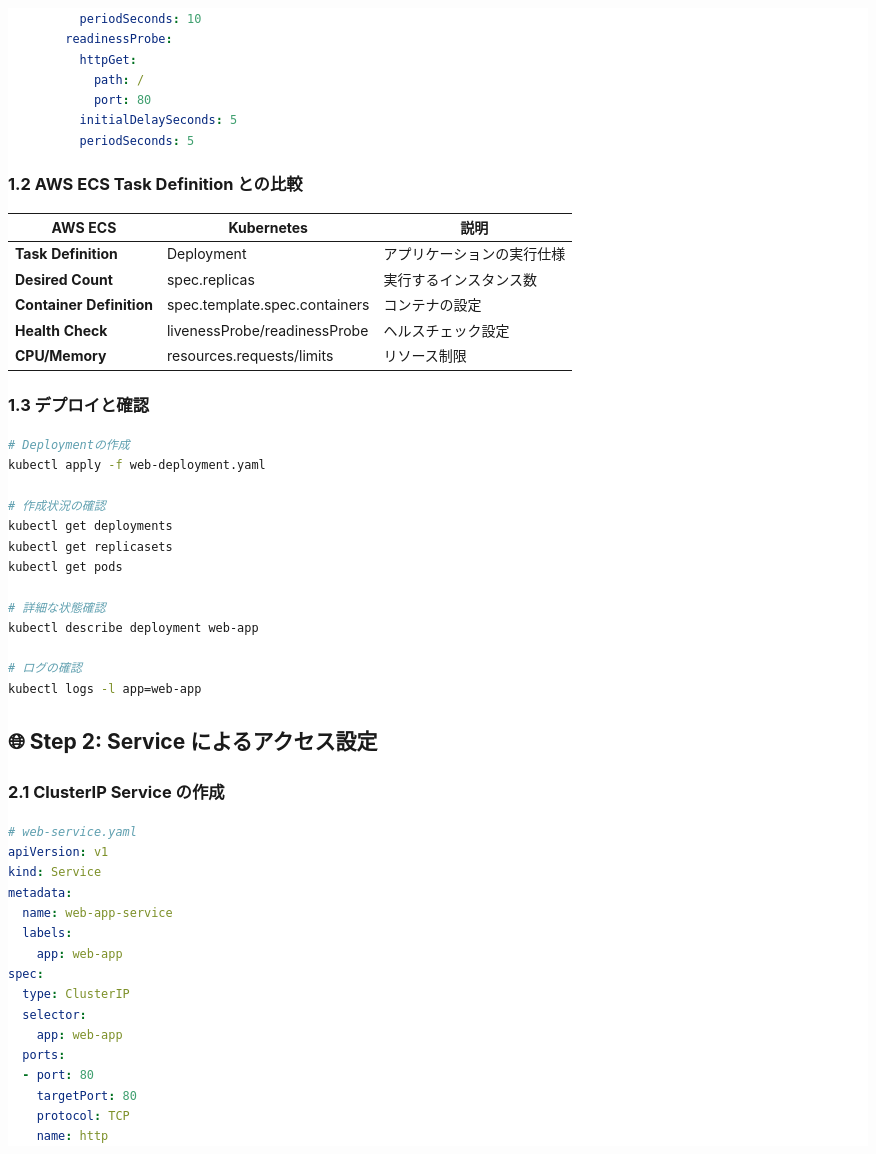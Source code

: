 ```yaml
          periodSeconds: 10
        readinessProbe:
          httpGet:
            path: /
            port: 80
          initialDelaySeconds: 5
          periodSeconds: 5
```

### 1.2 AWS ECS Task Definition との比較

| AWS ECS | Kubernetes | 説明 |
|---------|------------|------|
| **Task Definition** | Deployment | アプリケーションの実行仕様 |
| **Desired Count** | spec.replicas | 実行するインスタンス数 |
| **Container Definition** | spec.template.spec.containers | コンテナの設定 |
| **Health Check** | livenessProbe/readinessProbe | ヘルスチェック設定 |
| **CPU/Memory** | resources.requests/limits | リソース制限 |

### 1.3 デプロイと確認

```bash
# Deploymentの作成
kubectl apply -f web-deployment.yaml

# 作成状況の確認
kubectl get deployments
kubectl get replicasets
kubectl get pods

# 詳細な状態確認
kubectl describe deployment web-app

# ログの確認
kubectl logs -l app=web-app
```

## 🌐 Step 2: Service によるアクセス設定

### 2.1 ClusterIP Service の作成

```yaml
# web-service.yaml
apiVersion: v1
kind: Service
metadata:
  name: web-app-service
  labels:
    app: web-app
spec:
  type: ClusterIP
  selector:
    app: web-app
  ports:
  - port: 80
    targetPort: 80
    protocol: TCP
    name: http
```
